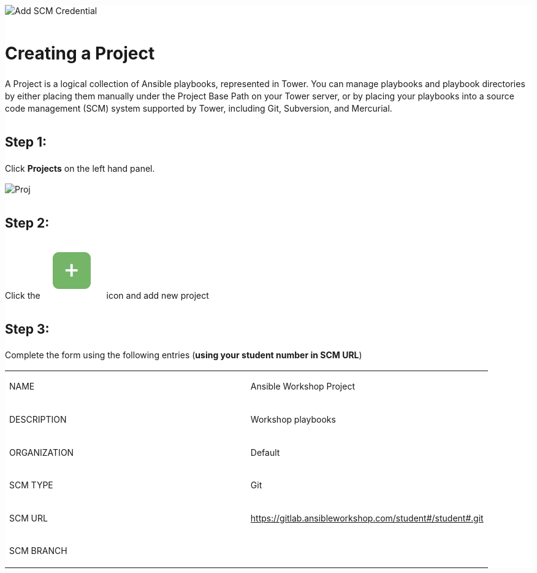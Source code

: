 ![Add SCM Credential](images/1-tower-add-scm-credential.png)

Creating a Project
==================

A Project is a logical collection of Ansible playbooks, represented in
Tower. You can manage playbooks and playbook directories by either
placing them manually under the Project Base Path on your Tower server,
or by placing your playbooks into a source code management (SCM) system
supported by Tower, including Git, Subversion, and Mercurial.

Step 1:
-------

Click **Projects** on the left hand panel.

![Proj](images/1-tower-project.png)

Step 2:
-------

Click the ![Add](images/add.png) icon and add new project

Step 3:
-------

Complete the form using the following entries (**using your student
number in SCM URL**)

<table>
<colgroup>
<col style="width: 50%" />
<col style="width: 50%" />
</colgroup>
<tbody>
<tr class="odd">
<td><p>NAME</p></td>
<td><p>Ansible Workshop Project</p></td>
</tr>
<tr class="even">
<td><p>DESCRIPTION</p></td>
<td><p>Workshop playbooks</p></td>
</tr>
<tr class="odd">
<td><p>ORGANIZATION</p></td>
<td><p>Default</p></td>
</tr>
<tr class="even">
<td><p>SCM TYPE</p></td>
<td><p>Git</p></td>
</tr>
<tr class="odd">
<td><p>SCM URL</p></td>
<td><p><a href="https://gitlab.ansibleworkshop.com/student#/student#.git">https://gitlab.ansibleworkshop.com/student#/student#.git</a></p></td>
</tr>
<tr class="even">
<td><p>SCM BRANCH</p></td>
<td></td>
</tr>
<tr class="odd">